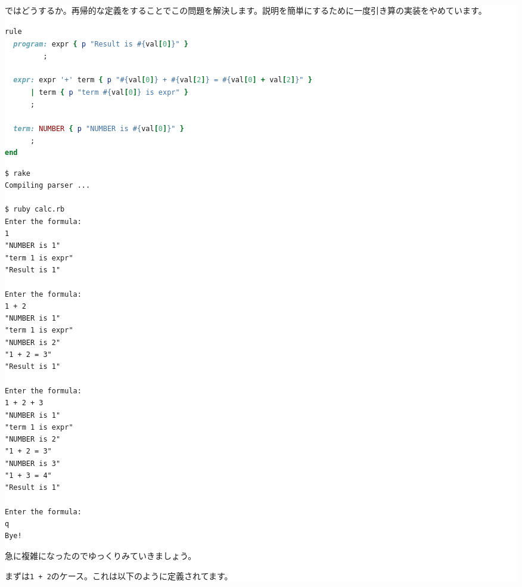 
ではどうするか。再帰的な定義をすることでこの問題を解決します。説明を簡単にするために一度引き算の実装をやめています。

```ruby
rule
  program: expr { p "Result is #{val[0]}" }
         ;

  expr: expr '+' term { p "#{val[0]} + #{val[2]} = #{val[0] + val[2]}" }
      | term { p "term #{val[0]} is expr" }
      ;

  term: NUMBER { p "NUMBER is #{val[0]}" }
      ;
end
```

```shell
$ rake
Compiling parser ...

$ ruby calc.rb
Enter the formula:
1
"NUMBER is 1"
"term 1 is expr"
"Result is 1"

Enter the formula:
1 + 2
"NUMBER is 1"
"term 1 is expr"
"NUMBER is 2"
"1 + 2 = 3"
"Result is 1"

Enter the formula:
1 + 2 + 3
"NUMBER is 1"
"term 1 is expr"
"NUMBER is 2"
"1 + 2 = 3"
"NUMBER is 3"
"1 + 3 = 4"
"Result is 1"

Enter the formula:
q
Bye!
```

急に複雑になったのでゆっくりみていきましょう。

まずは`1 + 2`のケース。これは以下のように定義されてます。
